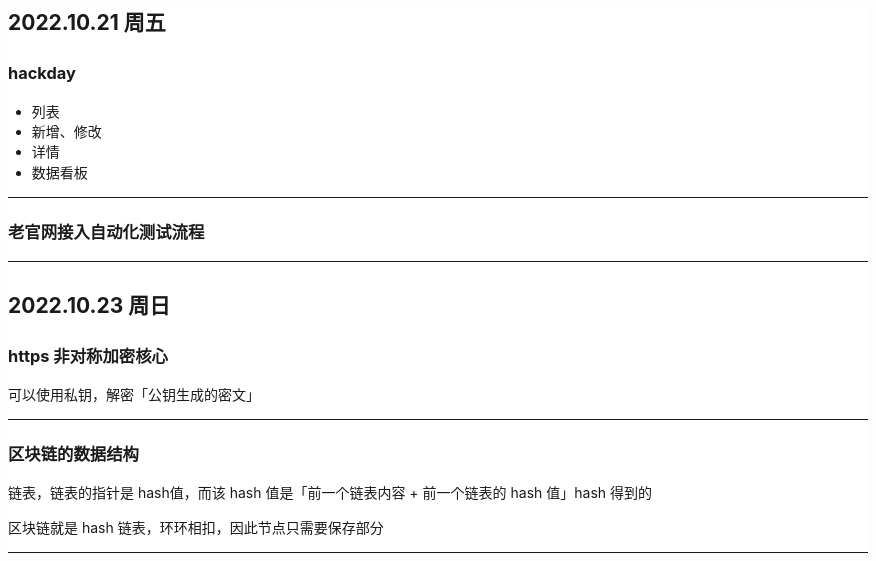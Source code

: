 

## 2022.10.21 周五

### hackday

- 列表
- 新增、修改
- 详情
- 数据看板

---

### 老官网接入自动化测试流程

---



## 2022.10.23 周日

### https 非对称加密核心

可以使用私钥，解密「公钥生成的密文」

---

### 区块链的数据结构

链表，链表的指针是 hash值，而该 hash 值是「前一个链表内容 + 前一个链表的 hash 值」hash 得到的

区块链就是 hash 链表，环环相扣，因此节点只需要保存部分

---

### 

